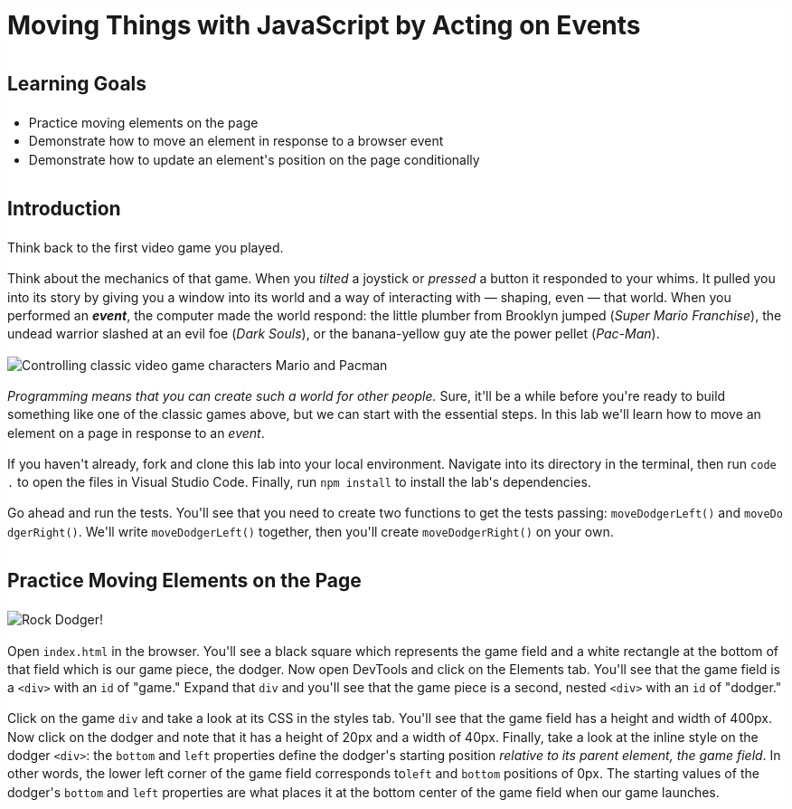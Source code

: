 # Moving Things with JavaScript by Acting on Events

## Learning Goals

- Practice moving elements on the page
- Demonstrate how to move an element in response to a browser event
- Demonstrate how to update an element's position on the page conditionally

## Introduction

Think back to the first video game you played.

Think about the mechanics of that game. When you _tilted_ a joystick or
_pressed_ a button it responded to your whims. It pulled you into its story by
giving you a window into its world and a way of interacting with &mdash;
shaping, even &mdash; that world. When you performed an ***event***, the
computer made the world respond: the little plumber from Brooklyn jumped (_Super
Mario Franchise_), the undead warrior slashed at an evil foe (_Dark Souls_), or
the banana-yellow guy ate the power pellet (_Pac-Man_).

![Controlling classic video game characters Mario and Pacman](https://curriculum-content.s3.amazonaws.com/fewpjs/fewpjs-acting-on-events/Image_36_VideoGame.png)

_Programming means that you can create such a world for other people._ Sure,
it'll be a while before you're ready to build something like one of the classic
games above, but we can start with the essential steps. In this lab we'll learn
how to move an element on a page in response to an _event_.

If you haven't already, fork and clone this lab into your local environment.
Navigate into its directory in the terminal, then run `code .` to open the files
in Visual Studio Code. Finally, run `npm install` to install the lab's
dependencies.

Go ahead and run the tests. You'll see that you need to create two functions to
get the tests passing: `moveDodgerLeft()` and `moveDodgerRight()`. We'll write
`moveDodgerLeft()` together, then you'll create `moveDodgerRight()` on your own.

## Practice Moving Elements on the Page

![Rock Dodger!](https://curriculum-content.s3.amazonaws.com/phase-0/acting-on-events-lab/rock-dodger.png)

Open `index.html` in the browser. You'll see a black square which represents the
game field and a white rectangle at the bottom of that field which is our game
piece, the dodger. Now open DevTools and click on the Elements tab. You'll see
that the game field is a `<div>` with an `id` of "game." Expand that `div` and
you'll see that the game piece is a second, nested `<div>` with an `id` of
"dodger."

Click on the game `div` and take a look at its CSS in the styles tab. You'll see
that the game field has a height and width of 400px. Now click on the dodger and
note that it has a height of 20px and a width of 40px. Finally, take a look at
the inline style on the dodger `<div>`: the `bottom` and `left` properties
define the dodger's starting position _relative to its parent element, the game
field_. In other words, the lower left corner of the game field corresponds
to`left` and `bottom` positions of 0px. The starting values of the dodger's
`bottom` and `left` properties are what places it at the bottom center of the
game field when our game launches.
